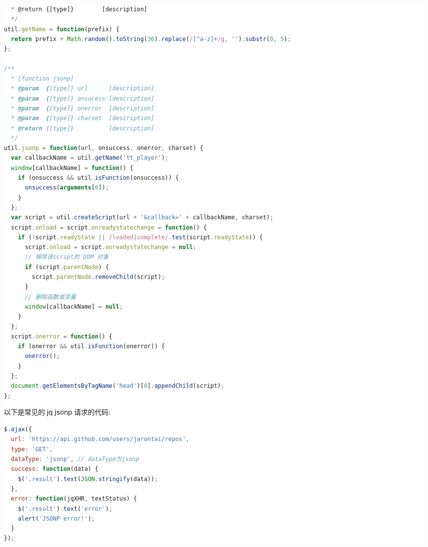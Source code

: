 ```javascript
  * @return {[type]}        [description]
  */
util.getName = function(prefix) {
  return prefix + Math.random().toString(36).replace(/[^a-z]+/g, '').substr(0, 5);
};

/**
  * [function jsonp]
  * @param  {[type]} url      [description]
  * @param  {[type]} onsucess [description]
  * @param  {[type]} onerror  [description]
  * @param  {[type]} charset  [description]
  * @return {[type]}          [description]
  */
util.jsonp = function(url, onsuccess, onerror, charset) {
  var callbackName = util.getName('tt_player');
  window[callbackName] = function() {
    if (onsuccess && util.isFunction(onsuccess)) {
      onsuccess(arguments[0]);
    }
  };
  var script = util.createScript(url + '&callback=' + callbackName, charset);
  script.onload = script.onreadystatechange = function() {
    if (!script.readyState || /loaded|complete/.test(script.readyState)) {
      script.onload = script.onreadystatechange = null;
      // 移除该script的 DOM 对象
      if (script.parentNode) {
        script.parentNode.removeChild(script);
      }
      // 删除函数或变量
      window[callbackName] = null;
    }
  };
  script.onerror = function() {
    if (onerror && util.isFunction(onerror)) {
      onerror();
    }
  };
  document.getElementsByTagName('head')[0].appendChild(script);
};
```

以下是常见的 jq jsonp 请求的代码:

```javascript
$.ajax({
  url: 'https://api.github.com/users/jarontai/repos',
  type: 'GET',
  dataType: 'jsonp', // dataType为jsonp
  success: function(data) {
    $('.result').text(JSON.stringify(data));
  },
  error: function(jqXHR, textStatus) {
    $('.result').text('error');
    alert('JSONP error!');
  }
});
```
